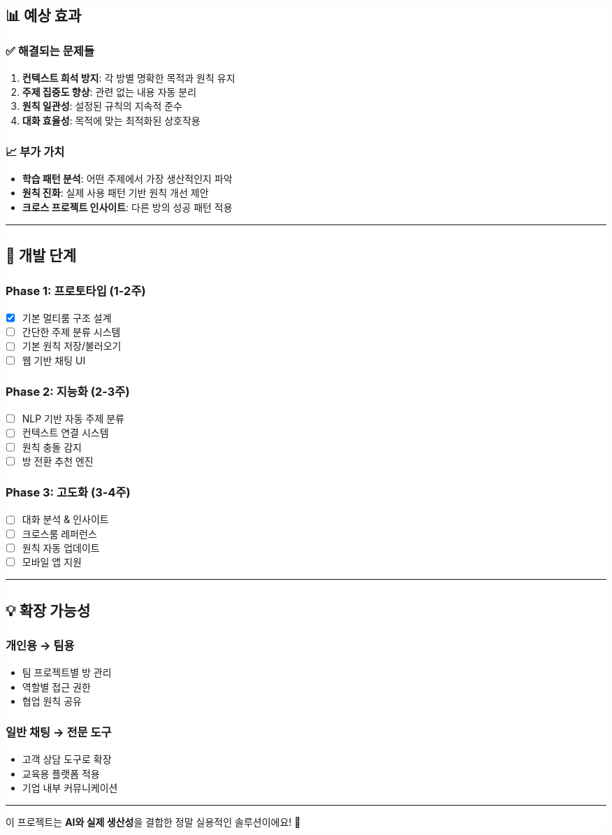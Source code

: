 
## 📊 예상 효과

### **✅ 해결되는 문제들**
1. **컨텍스트 희석 방지**: 각 방별 명확한 목적과 원칙 유지
2. **주제 집중도 향상**: 관련 없는 내용 자동 분리
3. **원칙 일관성**: 설정된 규칙의 지속적 준수
4. **대화 효율성**: 목적에 맞는 최적화된 상호작용

### **📈 부가 가치**
- **학습 패턴 분석**: 어떤 주제에서 가장 생산적인지 파악
- **원칙 진화**: 실제 사용 패턴 기반 원칙 개선 제안
- **크로스 프로젝트 인사이트**: 다른 방의 성공 패턴 적용

---

## 🚀 개발 단계

### **Phase 1: 프로토타입** (1-2주)
- [x] 기본 멀티룸 구조 설계
- [ ] 간단한 주제 분류 시스템
- [ ] 기본 원칙 저장/불러오기
- [ ] 웹 기반 채팅 UI

### **Phase 2: 지능화** (2-3주)  
- [ ] NLP 기반 자동 주제 분류
- [ ] 컨텍스트 연결 시스템
- [ ] 원칙 충돌 감지
- [ ] 방 전환 추천 엔진

### **Phase 3: 고도화** (3-4주)
- [ ] 대화 분석 & 인사이트
- [ ] 크로스룸 레퍼런스
- [ ] 원칙 자동 업데이트
- [ ] 모바일 앱 지원

---

## 💡 확장 가능성

### **개인용 → 팀용**
- 팀 프로젝트별 방 관리
- 역할별 접근 권한
- 협업 원칙 공유

### **일반 채팅 → 전문 도구**
- 고객 상담 도구로 확장
- 교육용 플랫폼 적용
- 기업 내부 커뮤니케이션

---

이 프로젝트는 **AI와 실제 생산성**을 결합한 정말 실용적인 솔루션이에요! 🎯